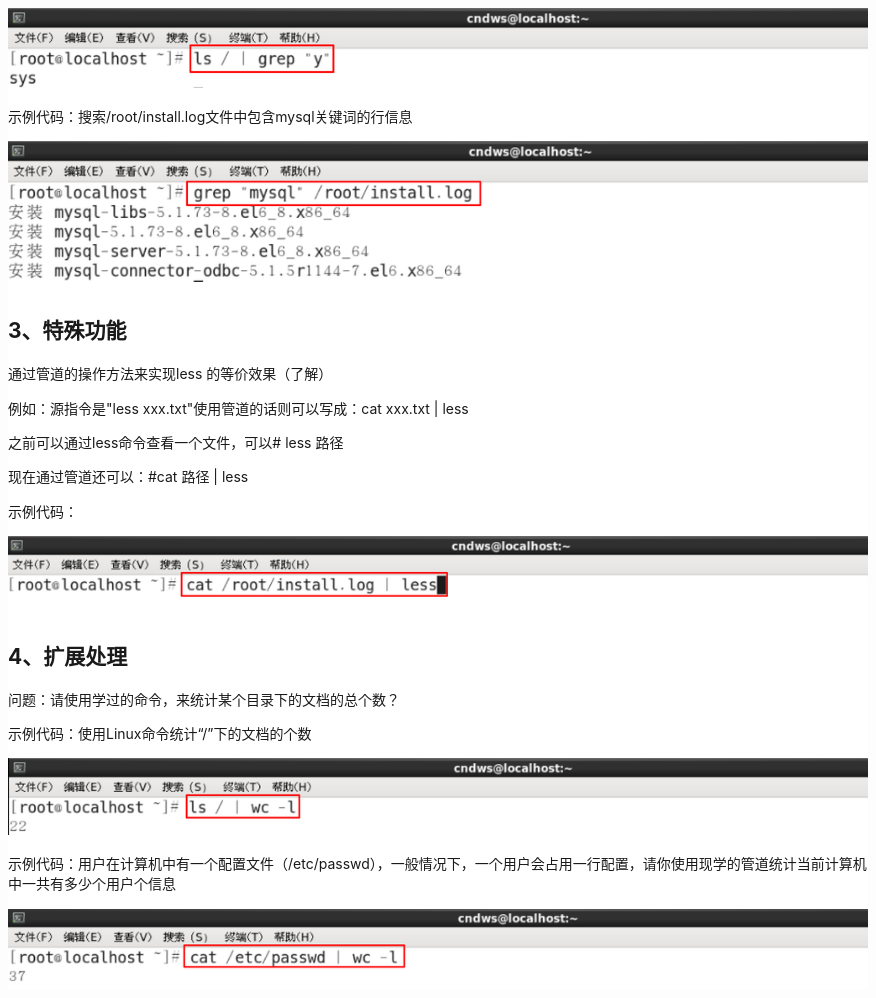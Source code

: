 ![image-20181231171559577](media/image-20181231171559577-6247759.png)

示例代码：搜索/root/install.log文件中包含mysql关键词的行信息

![image-20181231171713098](media/image-20181231171713098-6247833.png)

## 3、特殊功能

通过管道的操作方法来实现less 的等价效果（了解）

例如：源指令是"less xxx.txt"使用管道的话则可以写成：cat xxx.txt | less

之前可以通过less命令查看一个文件，可以# less  路径

现在通过管道还可以：#cat 路径 | less

示例代码：

![image-20181231172142270](media/image-20181231172142270-6248102.png)

## 4、扩展处理

问题：请使用学过的命令，来统计某个目录下的文档的总个数？

示例代码：使用Linux命令统计“/”下的文档的个数

![image-20181231174012071](media/image-20181231174012071-6249212.png)

示例代码：用户在计算机中有一个配置文件（/etc/passwd），一般情况下，一个用户会占用一行配置，请你使用现学的管道统计当前计算机中一共有多少个用户个信息

![image-20181231174148619](media/image-20181231174148619-6249308.png)
